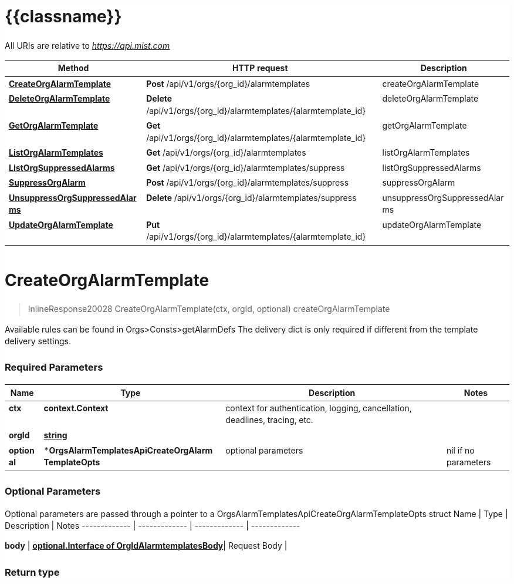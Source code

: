 # {{classname}}

All URIs are relative to *https://api.mist.com*

Method | HTTP request | Description
------------- | ------------- | -------------
[**CreateOrgAlarmTemplate**](OrgsAlarmTemplatesApi.md#CreateOrgAlarmTemplate) | **Post** /api/v1/orgs/{org_id}/alarmtemplates | createOrgAlarmTemplate
[**DeleteOrgAlarmTemplate**](OrgsAlarmTemplatesApi.md#DeleteOrgAlarmTemplate) | **Delete** /api/v1/orgs/{org_id}/alarmtemplates/{alarmtemplate_id} | deleteOrgAlarmTemplate
[**GetOrgAlarmTemplate**](OrgsAlarmTemplatesApi.md#GetOrgAlarmTemplate) | **Get** /api/v1/orgs/{org_id}/alarmtemplates/{alarmtemplate_id} | getOrgAlarmTemplate
[**ListOrgAlarmTemplates**](OrgsAlarmTemplatesApi.md#ListOrgAlarmTemplates) | **Get** /api/v1/orgs/{org_id}/alarmtemplates | listOrgAlarmTemplates
[**ListOrgSuppressedAlarms**](OrgsAlarmTemplatesApi.md#ListOrgSuppressedAlarms) | **Get** /api/v1/orgs/{org_id}/alarmtemplates/suppress | listOrgSuppressedAlarms
[**SuppressOrgAlarm**](OrgsAlarmTemplatesApi.md#SuppressOrgAlarm) | **Post** /api/v1/orgs/{org_id}/alarmtemplates/suppress | suppressOrgAlarm
[**UnsuppressOrgSuppressedAlarms**](OrgsAlarmTemplatesApi.md#UnsuppressOrgSuppressedAlarms) | **Delete** /api/v1/orgs/{org_id}/alarmtemplates/suppress | unsuppressOrgSuppressedAlarms
[**UpdateOrgAlarmTemplate**](OrgsAlarmTemplatesApi.md#UpdateOrgAlarmTemplate) | **Put** /api/v1/orgs/{org_id}/alarmtemplates/{alarmtemplate_id} | updateOrgAlarmTemplate

# **CreateOrgAlarmTemplate**
> InlineResponse20028 CreateOrgAlarmTemplate(ctx, orgId, optional)
createOrgAlarmTemplate

Available rules can be found in Orgs>Consts>getAlarmDefs  The delivery dict is only required if different from the template delivery settings.

### Required Parameters

Name | Type | Description  | Notes
------------- | ------------- | ------------- | -------------
 **ctx** | **context.Context** | context for authentication, logging, cancellation, deadlines, tracing, etc.
  **orgId** | [**string**](.md)|  | 
 **optional** | ***OrgsAlarmTemplatesApiCreateOrgAlarmTemplateOpts** | optional parameters | nil if no parameters

### Optional Parameters
Optional parameters are passed through a pointer to a OrgsAlarmTemplatesApiCreateOrgAlarmTemplateOpts struct
Name | Type | Description  | Notes
------------- | ------------- | ------------- | -------------

 **body** | [**optional.Interface of OrgIdAlarmtemplatesBody**](OrgIdAlarmtemplatesBody.md)| Request Body | 

### Return type

